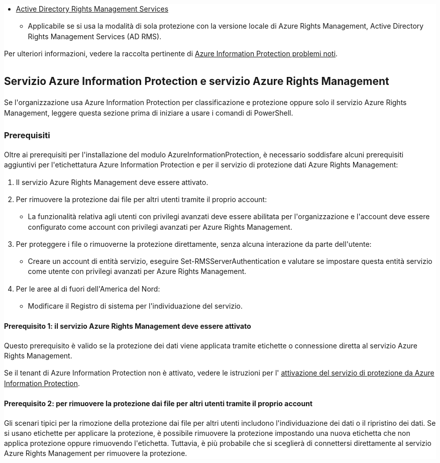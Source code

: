 - [Active Directory Rights Management Services](#active-directory-rights-management-services)

    - Applicabile se si usa la modalità di sola protezione con la versione locale di Azure Rights Management, Active Directory Rights Management Services (AD RMS).

Per ulteriori informazioni, vedere la raccolta pertinente di [Azure Information Protection problemi noti](../known-issues.md#powershell-support-for-the-azure-information-protection-client).

## <a name="azure-information-protection-and-azure-rights-management-service"></a>Servizio Azure Information Protection e servizio Azure Rights Management

Se l'organizzazione usa Azure Information Protection per classificazione e protezione oppure solo il servizio Azure Rights Management, leggere questa sezione prima di iniziare a usare i comandi di PowerShell.


### <a name="prerequisites"></a>Prerequisiti

Oltre ai prerequisiti per l'installazione del modulo AzureInformationProtection, è necessario soddisfare alcuni prerequisiti aggiuntivi per l'etichettatura Azure Information Protection e per il servizio di protezione dati Azure Rights Management:

1. Il servizio Azure Rights Management deve essere attivato.

2. Per rimuovere la protezione dai file per altri utenti tramite il proprio account: 

    - La funzionalità relativa agli utenti con privilegi avanzati deve essere abilitata per l'organizzazione e l'account deve essere configurato come account con privilegi avanzati per Azure Rights Management.

3. Per proteggere i file o rimuoverne la protezione direttamente, senza alcuna interazione da parte dell'utente: 

    - Creare un account di entità servizio, eseguire Set-RMSServerAuthentication e valutare se impostare questa entità servizio come utente con privilegi avanzati per Azure Rights Management.

4. Per le aree al di fuori dell'America del Nord: 

    - Modificare il Registro di sistema per l'individuazione del servizio.

#### <a name="prerequisite-1-the-azure-rights-management-service-must-be-activated"></a>Prerequisito 1: il servizio Azure Rights Management deve essere attivato

Questo prerequisito è valido se la protezione dei dati viene applicata tramite etichette o connessione diretta al servizio Azure Rights Management.

Se il tenant di Azure Information Protection non è attivato, vedere le istruzioni per l' [attivazione del servizio di protezione da Azure Information Protection](../activate-service.md).

#### <a name="prerequisite-2-to-remove-protection-from-files-for-others-using-your-own-account"></a>Prerequisito 2: per rimuovere la protezione dai file per altri utenti tramite il proprio account

Gli scenari tipici per la rimozione della protezione dai file per altri utenti includono l'individuazione dei dati o il ripristino dei dati. Se si usano etichette per applicare la protezione, è possibile rimuovere la protezione impostando una nuova etichetta che non applica protezione oppure rimuovendo l'etichetta. Tuttavia, è più probabile che si sceglierà di connettersi direttamente al servizio Azure Rights Management per rimuovere la protezione.
